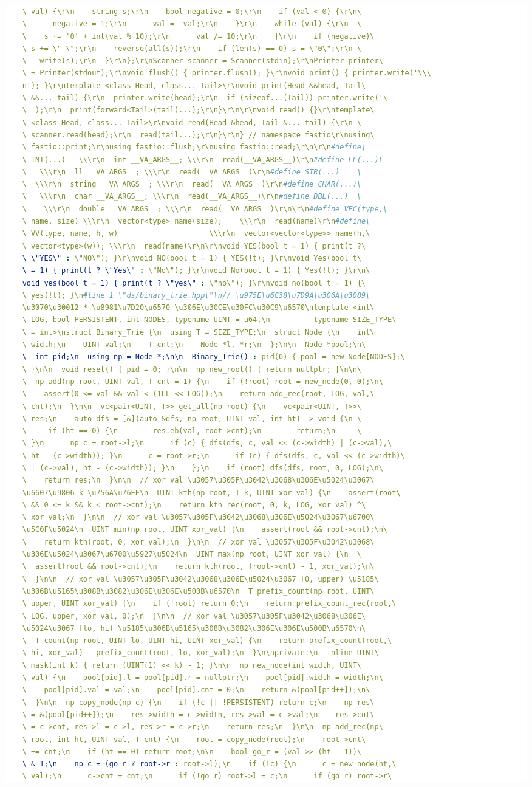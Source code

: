 ```yaml
    \ val) {\r\n    string s;\r\n    bool negative = 0;\r\n    if (val < 0) {\r\n\
    \      negative = 1;\r\n      val = -val;\r\n    }\r\n    while (val) {\r\n  \
    \    s += '0' + int(val % 10);\r\n      val /= 10;\r\n    }\r\n    if (negative)\
    \ s += \"-\";\r\n    reverse(all(s));\r\n    if (len(s) == 0) s = \"0\";\r\n \
    \   write(s);\r\n  }\r\n};\r\nScanner scanner = Scanner(stdin);\r\nPrinter printer\
    \ = Printer(stdout);\r\nvoid flush() { printer.flush(); }\r\nvoid print() { printer.write('\\\
    n'); }\r\ntemplate <class Head, class... Tail>\r\nvoid print(Head &&head, Tail\
    \ &&... tail) {\r\n  printer.write(head);\r\n  if (sizeof...(Tail)) printer.write('\
    \ ');\r\n  print(forward<Tail>(tail)...);\r\n}\r\n\r\nvoid read() {}\r\ntemplate\
    \ <class Head, class... Tail>\r\nvoid read(Head &head, Tail &... tail) {\r\n \
    \ scanner.read(head);\r\n  read(tail...);\r\n}\r\n} // namespace fastio\r\nusing\
    \ fastio::print;\r\nusing fastio::flush;\r\nusing fastio::read;\r\n\r\n#define\
    \ INT(...)   \\\r\n  int __VA_ARGS__; \\\r\n  read(__VA_ARGS__)\r\n#define LL(...)\
    \   \\\r\n  ll __VA_ARGS__; \\\r\n  read(__VA_ARGS__)\r\n#define STR(...)    \
    \  \\\r\n  string __VA_ARGS__; \\\r\n  read(__VA_ARGS__)\r\n#define CHAR(...)\
    \   \\\r\n  char __VA_ARGS__; \\\r\n  read(__VA_ARGS__)\r\n#define DBL(...)  \
    \    \\\r\n  double __VA_ARGS__; \\\r\n  read(__VA_ARGS__)\r\n\r\n#define VEC(type,\
    \ name, size) \\\r\n  vector<type> name(size);    \\\r\n  read(name)\r\n#define\
    \ VV(type, name, h, w)                     \\\r\n  vector<vector<type>> name(h,\
    \ vector<type>(w)); \\\r\n  read(name)\r\n\r\nvoid YES(bool t = 1) { print(t ?\
    \ \"YES\" : \"NO\"); }\r\nvoid NO(bool t = 1) { YES(!t); }\r\nvoid Yes(bool t\
    \ = 1) { print(t ? \"Yes\" : \"No\"); }\r\nvoid No(bool t = 1) { Yes(!t); }\r\n\
    void yes(bool t = 1) { print(t ? \"yes\" : \"no\"); }\r\nvoid no(bool t = 1) {\
    \ yes(!t); }\n#line 1 \"ds/binary_trie.hpp\"\n// \u975E\u6C38\u7D9A\u306A\u3089\
    \u3070\u30012 * \u8981\u7D20\u6570 \u306E\u30CE\u30FC\u30C9\u6570\ntemplate <int\
    \ LOG, bool PERSISTENT, int NODES, typename UINT = u64,\n          typename SIZE_TYPE\
    \ = int>\nstruct Binary_Trie {\n  using T = SIZE_TYPE;\n  struct Node {\n    int\
    \ width;\n    UINT val;\n    T cnt;\n    Node *l, *r;\n  };\n\n  Node *pool;\n\
    \  int pid;\n  using np = Node *;\n\n  Binary_Trie() : pid(0) { pool = new Node[NODES];\
    \ }\n\n  void reset() { pid = 0; }\n\n  np new_root() { return nullptr; }\n\n\
    \  np add(np root, UINT val, T cnt = 1) {\n    if (!root) root = new_node(0, 0);\n\
    \    assert(0 <= val && val < (1LL << LOG));\n    return add_rec(root, LOG, val,\
    \ cnt);\n  }\n\n  vc<pair<UINT, T>> get_all(np root) {\n    vc<pair<UINT, T>>\
    \ res;\n    auto dfs = [&](auto &dfs, np root, UINT val, int ht) -> void {\n \
    \     if (ht == 0) {\n        res.eb(val, root->cnt);\n        return;\n     \
    \ }\n      np c = root->l;\n      if (c) { dfs(dfs, c, val << (c->width) | (c->val),\
    \ ht - (c->width)); }\n      c = root->r;\n      if (c) { dfs(dfs, c, val << (c->width)\
    \ | (c->val), ht - (c->width)); }\n    };\n    if (root) dfs(dfs, root, 0, LOG);\n\
    \    return res;\n  }\n\n  // xor_val \u3057\u305F\u3042\u3068\u306E\u5024\u3067\
    \u6607\u9806 k \u756A\u76EE\n  UINT kth(np root, T k, UINT xor_val) {\n    assert(root\
    \ && 0 <= k && k < root->cnt);\n    return kth_rec(root, 0, k, LOG, xor_val) ^\
    \ xor_val;\n  }\n\n  // xor_val \u3057\u305F\u3042\u3068\u306E\u5024\u3067\u6700\
    \u5C0F\u5024\n  UINT min(np root, UINT xor_val) {\n    assert(root && root->cnt);\n\
    \    return kth(root, 0, xor_val);\n  }\n\n  // xor_val \u3057\u305F\u3042\u3068\
    \u306E\u5024\u3067\u6700\u5927\u5024\n  UINT max(np root, UINT xor_val) {\n  \
    \  assert(root && root->cnt);\n    return kth(root, (root->cnt) - 1, xor_val);\n\
    \  }\n\n  // xor_val \u3057\u305F\u3042\u3068\u306E\u5024\u3067 [0, upper) \u5185\
    \u306B\u5165\u308B\u3082\u306E\u306E\u500B\u6570\n  T prefix_count(np root, UINT\
    \ upper, UINT xor_val) {\n    if (!root) return 0;\n    return prefix_count_rec(root,\
    \ LOG, upper, xor_val, 0);\n  }\n\n  // xor_val \u3057\u305F\u3042\u3068\u306E\
    \u5024\u3067 [lo, hi) \u5185\u306B\u5165\u308B\u3082\u306E\u306E\u500B\u6570\n\
    \  T count(np root, UINT lo, UINT hi, UINT xor_val) {\n    return prefix_count(root,\
    \ hi, xor_val) - prefix_count(root, lo, xor_val);\n  }\n\nprivate:\n  inline UINT\
    \ mask(int k) { return (UINT(1) << k) - 1; }\n\n  np new_node(int width, UINT\
    \ val) {\n    pool[pid].l = pool[pid].r = nullptr;\n    pool[pid].width = width;\n\
    \    pool[pid].val = val;\n    pool[pid].cnt = 0;\n    return &(pool[pid++]);\n\
    \  }\n\n  np copy_node(np c) {\n    if (!c || !PERSISTENT) return c;\n    np res\
    \ = &(pool[pid++]);\n    res->width = c->width, res->val = c->val;\n    res->cnt\
    \ = c->cnt, res->l = c->l, res->r = c->r;\n    return res;\n  }\n\n  np add_rec(np\
    \ root, int ht, UINT val, T cnt) {\n    root = copy_node(root);\n    root->cnt\
    \ += cnt;\n    if (ht == 0) return root;\n\n    bool go_r = (val >> (ht - 1))\
    \ & 1;\n    np c = (go_r ? root->r : root->l);\n    if (!c) {\n      c = new_node(ht,\
    \ val);\n      c->cnt = cnt;\n      if (!go_r) root->l = c;\n      if (go_r) root->r\
```